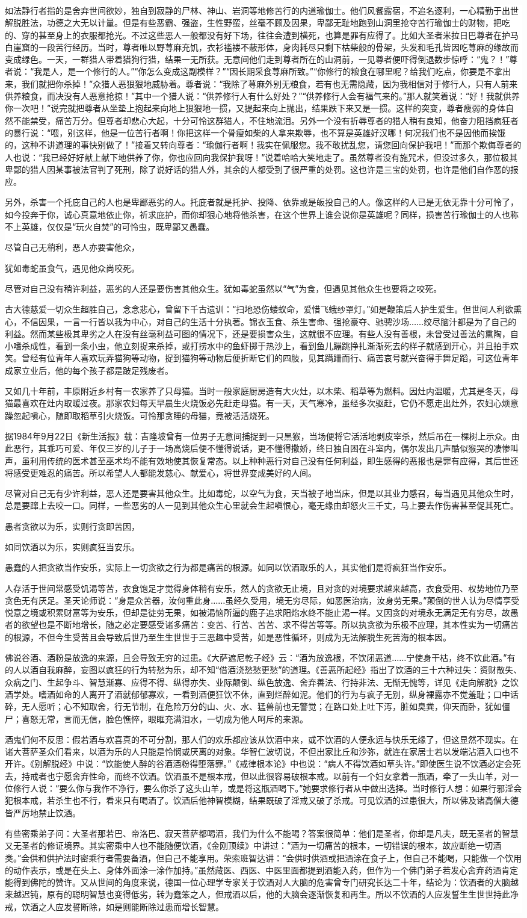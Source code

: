 如法静行者指的是舍弃世间欲妙，独自到寂静的尸林、神山、岩洞等地修苦行的内道瑜伽士。他们风餐露宿，不追名逐利，一心精勤于出世解脱胜法，功德之大无以计量。但是有些恶霸、强盗，生性野蛮，丝毫不顾及因果，卑鄙无耻地跑到山洞里抢夺苦行瑜伽士的财物，把吃的、穿的甚至身上的衣服都抢光。不过这些恶人一般都没有好下场，往往会遭到横死，也算是罪有应得了。比如大圣者米拉日巴尊者在护马白崖窟的一段苦行经历。当时，尊者唯以野荨麻充饥，衣衫褴褛不蔽形体，身肉耗尽只剩下枯柴般的骨架，头发和毛孔皆因吃荨麻的缘故而变成绿色。一天，一群猎人带着猎狗行猎，结果一无所获。无意间他们走到尊者所在的山洞前，一见尊者便吓得倒退数步惊呼：“鬼？！”尊者说：“我是人，是一个修行的人。”“你怎么变成这副模样？”“因长期采食荨麻所致。”“你修行的粮食在哪里呢？给我们吃点，你要是不拿出来，我们就把你杀掉！”众猎人恶狠狠地威胁着。尊者说：“我除了荨麻外别无粮食，若有也无需隐藏，因为我相信对于修行人，只有人前来供养粮食，而决没有人恶意抢掠！”其中一个猎人说：“供养修行人有什么好处？”“供养修行人会有福气来的。”那人就笑着说：“好！我就供养你一次吧！”说完就把尊者从坐垫上抱起来向地上狠狠地一掼，又提起来向上抛出，结果跌下来又是一掼。这样的突变，尊者瘦弱的身体自然不能禁受，痛苦万分。但尊者却悲心大起，十分可怜这群猎人，不住地流泪。另外一个没有折辱尊者的猎人稍有良知，他奋力阻挡疯狂者的暴行说：“喂，别这样，他是一位苦行者啊！你把这样一个骨瘦如柴的人拿来欺辱，也不算是英雄好汉哪！何况我们也不是因他而挨饿的，这种不讲道理的事快别做了！”接着又转向尊者：“瑜伽行者啊！我实在佩服您。我不敢扰乱您，请您回向保护我吧！”而那个欺侮尊者的人也说：“我已经好好献上献下地供养了你，你也应回向我保护我呀！”说着哈哈大笑地走了。虽然尊者没有施咒术，但没过多久，那位极其卑鄙的猎人因某事被法官判了死刑，除了说好话的猎人外，其余的人都受到了很严重的处罚。这也许是三宝的处罚，也许是他们自作恶的报应。

另外，杀害一个托庇自己的人也是卑鄙恶劣的人。托庇者就是托护、投降、依靠或是皈投自己的人。像这样的人已是无依无靠十分可怜了，如今投奔于你，诚心真意地依止你，祈求庇护，而你却狠心地将他杀害，在这个世界上谁会说你是英雄呢？同样，损害苦行瑜伽士的人也称不上英雄，仅仅是“玩火自焚”的可怜虫，既卑鄙又愚蠢。

尽管自己无稍利，恶人亦要害他众，

犹如毒蛇虽食气，遇见他众尚咬死。

尽管对自己没有稍许利益，恶劣的人还是要伤害其他众生。犹如毒蛇虽然以“气”为食，但遇见其他众生也要将之咬死。

古大德慈爱一切众生超胜自己，念念悲心，曾留下千古遗训：“扫地恐伤蝼蚁命，爱惜飞蛾纱罩灯。”如是鞭策后人护生爱生。但世间人利欲熏心，不信因果，一言一行皆以我为中心，对自己的生活十分执著。锦衣玉食、杀生害命、强抢豪夺、驰骋沙场……绞尽脑汁都是为了自己的利益。然而某些极其卑劣之人在没有丝毫利益可图的情况下，还是要损害众生，这就很不应理。有些人没有善根，未曾受过善法的熏陶，自小嗜杀成性，看到一条小虫，他立刻捉来杀掉，或打捞水中的鱼虾掷于热沙上，看到鱼儿蹦跳挣扎渐渐死去的样子就感到开心，并且拍手欢笑。曾经有位青年人喜欢玩弄猫狗等动物，捉到猫狗等动物后便折断它们的四肢，见其蹒跚而行、痛苦哀号就兴奋得手舞足蹈，可这位青年成家立业后，他的每个孩子都是跛足残废者。

又如几十年前，丰原附近乡村有一农家养了只母猫。当时一般家庭厨房造有大火灶，以木柴、稻草等为燃料。因灶内温暖，尤其是冬天，母猫最喜欢在灶内取暖过夜。那家农妇每天早晨生火烧饭必先赶走母猫。有一天，天气寒冷，虽经多次驱赶，它仍不愿走出灶外，农妇心烦意躁忽起嗔心，随即取稻草引火烧饭。可怜那贪睡的母猫，竟被活活烧死。

据1984年9月22日《新生活报》载：吉隆坡曾有一位男子无意间捕捉到一只黑猴，当场便将它活活地剥皮宰杀，然后吊在一棵树上示众。由此恶行，其乖巧可爱、年仅三岁的儿子于一场高烧后便不懂得说话，更不懂得撒娇，终日独自困在斗室内，偶尔发出几声酷似猴哭的凄惨叫声，虽利用传统的医术甚至巫术均不能有效地使其恢复常态。以上种种恶行对自己没有任何利益，即生感得的恶报也是罪有应得，其后世还将感受更难忍的痛苦。所以希望人人都能发慈心、献爱心，将世界变成美好的人间。

尽管对自己无有少许利益，恶人还是要害其他众生。比如毒蛇，以空气为食，天当被子地当床，但是以其业力感召，每当遇见其他众生时，总是要蹿上去咬一口。同样，一些恶劣的人一见到其他众生心里就会生起嗔恨心，毫无缘由却怒火三千丈，马上要去作伤害甚至促其死亡。

愚者贪欲以为乐，实则行贪即苦因，

如同饮酒以为乐，实则疯狂当安乐。

愚蠢的人把贪欲当作安乐，实际上一切贪欲之行为都是痛苦的根源。如同以饮酒取乐的人，其实他们是将疯狂当作安乐。

人存活于世间常感受饥渴等苦，衣食饱足才觉得身体稍有安乐，然人的贪欲无止境，且对贪的对境要求越来越高，衣食受用、权势地位乃至贪色无有厌足。圣天论师说：“身是众苦器，汝何重此身……虽经久受用，境无穷尽际，如恶医治病，汝身劳无果。”颠倒的世人认为尽情享受悦意之境或积累财富等为安乐，但却是徒劳无果，如被渴恼所逼的鹿子追求阳焰水终不能止渴一样。又因贪的对境永无满足无有穷尽，故愚者的欲望也是不断地增长，随之必定要感受诸多痛苦：变苦、行苦、苦苦、求不得苦等等。所以执贪欲为乐极不应理，其本性实为一切痛苦的根源，不但今生受苦且会导致后世乃至生生世世于三恶趣中受苦，如是恶性循环，则成为无法解脱生死苦海的根本因。

佛说谷酒、酒粉是放逸的来源，且会导致无穷的过患。《大萨遮尼乾子经》云：“酒为放逸根，不饮闭恶道……宁使身干枯，终不饮此酒。”有的人以酒自我麻醉，妄图以疯狂的行为转愁为乐，却不知“借酒浇愁愁更愁”的道理。《善恶所起经》指出了饮酒的三十六种过失：资财散失、众病之门、生起争斗、智慧渐寡、应得不得、纵得亦失、业际颠倒、纵色放逸、舍弃善法、行持非法、无惭无愧等，详见《走向解脱》之饮酒学处。嗜酒如命的人离开了酒就郁郁寡欢，一看到酒便狂饮不休，直到烂醉如泥。他们的行为与疯子无别，纵身裸露亦不觉羞耻；口中话碎，无人愿听；心不知取舍，行无节制，在危险万分的山、火、水、猛兽前也无警觉；在路口处上吐下泻，脏如臭粪，仰天而卧，犹如僵尸；喜怒无常，言而无信，脸色憔悴，眼眶充满泪水，一切成为他人呵斥的来源。

酒鬼们何不反思：假若酒与欢喜真的不可分割，那人们的欢乐都应该从饮酒中来，或不饮酒的人便永远与快乐无缘了，但这显然不现实。在诸大菩萨圣众们看来，以酒为乐的人只能是怜悯或厌离的对象。华智仁波切说，不但出家比丘和沙弥，就连在家居士若以发端沾酒入口也不开许。《别解脱经》中说：“饮能使人醉的谷酒酒粉得堕落罪。”《戒律根本论》中也说：“病人不得饮酒如草头许。”即使医生说不饮酒必定会死去，持戒者也宁愿舍弃性命，而终不饮酒。饮酒虽不是根本戒，但以此很容易破根本戒。以前有一个妇女拿着一瓶酒，牵了一头山羊，对一位修行人说：“要么你与我作不净行，要么你杀了这头山羊，或是将这瓶酒喝下。”她要求修行者从中做出选择。当时修行人想：如果行邪淫会犯根本戒，若杀生也不行，看来只有喝酒了。饮酒后他神智模糊，结果既破了淫戒又破了杀戒。可见饮酒的过患很大，所以佛及诸高僧大德皆严厉地禁止饮酒。

有些密乘弟子问：大圣者那若巴、帝洛巴、寂天菩萨都喝酒，我们为什么不能喝？答案很简单：他们是圣者，你却是凡夫，既无圣者的智慧又无圣者的修证境界。其实密乘中人也不能随便饮酒，《金刚顶续》中讲过：“酒为一切痛苦的根本，一切错误的根本，故应断绝一切酒类。”会供和供护法时密乘行者需要备酒，但自己不能享用。荣索班智达讲：“会供时供酒或把酒涂在食子上，但自己不能喝，只能做一个饮用的动作表示，或是在头上、身体外面涂一涂作加持。”虽然藏医、西医、中医里面都提到酒能入药，但作为一个佛门弟子若发心舍弃药酒肯定能得到佛陀的赞许。又从世间的角度来说，德国一位心理学专家关于饮酒对人大脑的危害曾专门研究长达二十年，结论为：饮酒者的大脑越来越迟钝，原有的聪明智慧也变得低劣，转为蠢笨之人，但戒酒以后，他的大脑会逐渐恢复和再生。所以不饮酒的人应发誓生生世世持此净戒，饮酒之人应发誓断除，如是则能断除过患而增长智慧。
